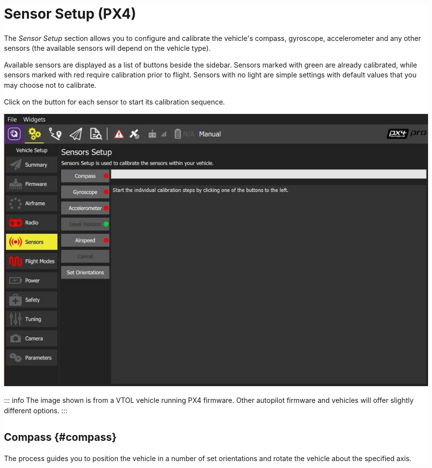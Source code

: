 # Sensor Setup (PX4)

The _Sensor Setup_ section allows you to configure and calibrate the vehicle's compass, gyroscope, accelerometer and any other sensors
(the available sensors will depend on the vehicle type).

Available sensors are displayed as a list of buttons beside the sidebar.
Sensors marked with green are already calibrated, while sensors marked with red require calibration prior to flight.
Sensors with no light are simple settings with default values that you may choose not to calibrate.

Click on the button for each sensor to start its calibration sequence.

![Sensors Setup screen for VTOL vehicle](../../../assets/setup/sensors_px4_vtol.jpg)

::: info
The image shown is from a VTOL vehicle running PX4 firmware.
Other autopilot firmware and vehicles will offer slightly different options.
:::

## Compass {#compass}

The process guides you to position the vehicle in a number of set orientations and rotate the vehicle about the specified axis.
